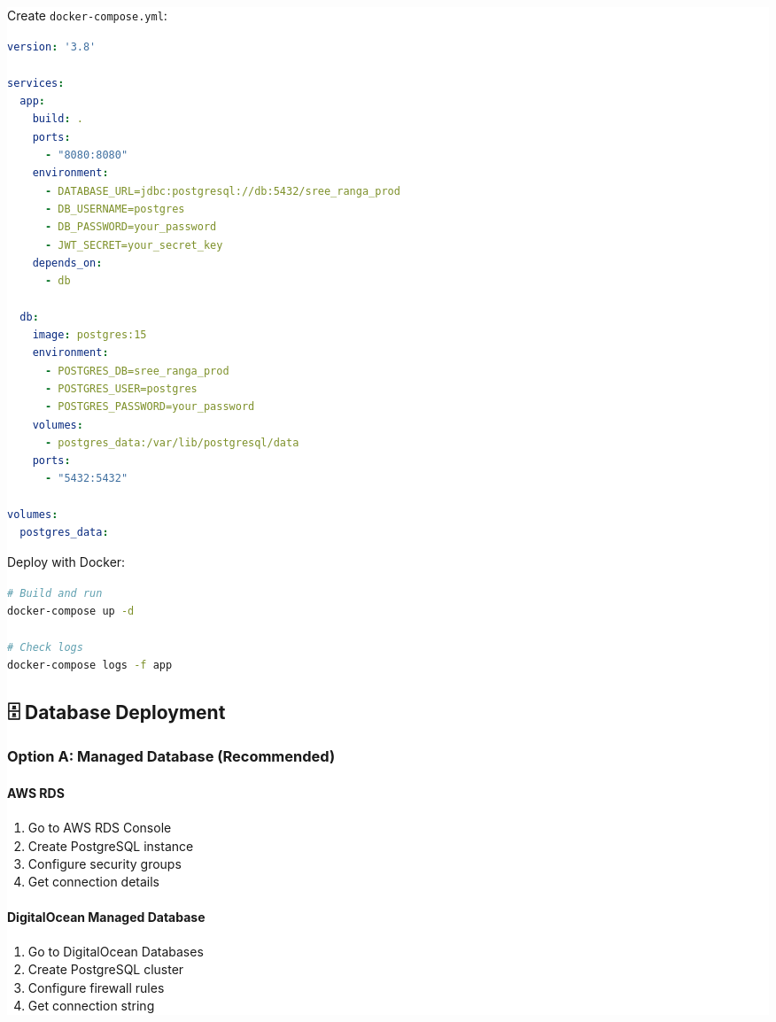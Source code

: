 Create `docker-compose.yml`:
```yaml
version: '3.8'

services:
  app:
    build: .
    ports:
      - "8080:8080"
    environment:
      - DATABASE_URL=jdbc:postgresql://db:5432/sree_ranga_prod
      - DB_USERNAME=postgres
      - DB_PASSWORD=your_password
      - JWT_SECRET=your_secret_key
    depends_on:
      - db

  db:
    image: postgres:15
    environment:
      - POSTGRES_DB=sree_ranga_prod
      - POSTGRES_USER=postgres
      - POSTGRES_PASSWORD=your_password
    volumes:
      - postgres_data:/var/lib/postgresql/data
    ports:
      - "5432:5432"

volumes:
  postgres_data:
```

Deploy with Docker:
```bash
# Build and run
docker-compose up -d

# Check logs
docker-compose logs -f app
```

## 🗄️ Database Deployment

### Option A: Managed Database (Recommended)

#### AWS RDS
1. Go to AWS RDS Console
2. Create PostgreSQL instance
3. Configure security groups
4. Get connection details

#### DigitalOcean Managed Database
1. Go to DigitalOcean Databases
2. Create PostgreSQL cluster
3. Configure firewall rules
4. Get connection string
